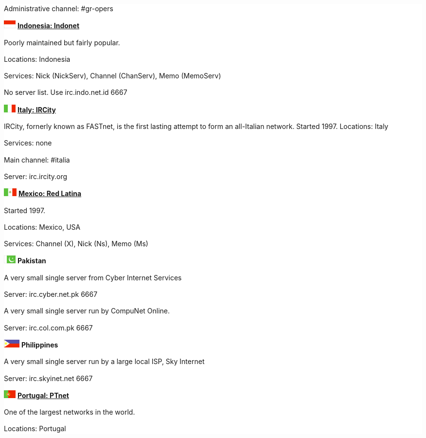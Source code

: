 Administrative channel: #gr-opers

![](flags/id-flag.png) **[Indonesia: Indonet](http://irc.indo.net.id/)**

Poorly maintained but fairly popular.

Locations: Indonesia

Services: Nick (NickServ), Channel (ChanServ), Memo (MemoServ)

No server list. Use irc.indo.net.id 6667

![](flags/it-flag.png) **[Italy: IRCity](http://www.ircity.org/)**

IRCity, fornerly known as FASTnet, is the first lasting attempt to form an
all-Italian network. Started 1997. Locations: Italy

Services: none

Main channel: #italia

Server: irc.ircity.org

![](flags/mx-flag.png) **[Mexico: Red Latina](http://www.red-latina.org/)**

Started 1997.

Locations: Mexico, USA

Services: Channel (X), Nick (Ns), Memo (Ms)

![](flags/pk-flag.png) **Pakistan**

A very small single server from Cyber Internet Services

Server: irc.cyber.net.pk 6667

A very small single server run by CompuNet Online.

Server: irc.col.com.pk 6667

![](flags/ph-flag.png) **Philippines**

A very small single server run by a large local ISP, Sky Internet

Server: irc.skyinet.net 6667

![](flags/pt-flag.png) **[Portugal: PTnet](http://www.ptnet.org)**

One of the largest networks in the world.

Locations: Portugal
